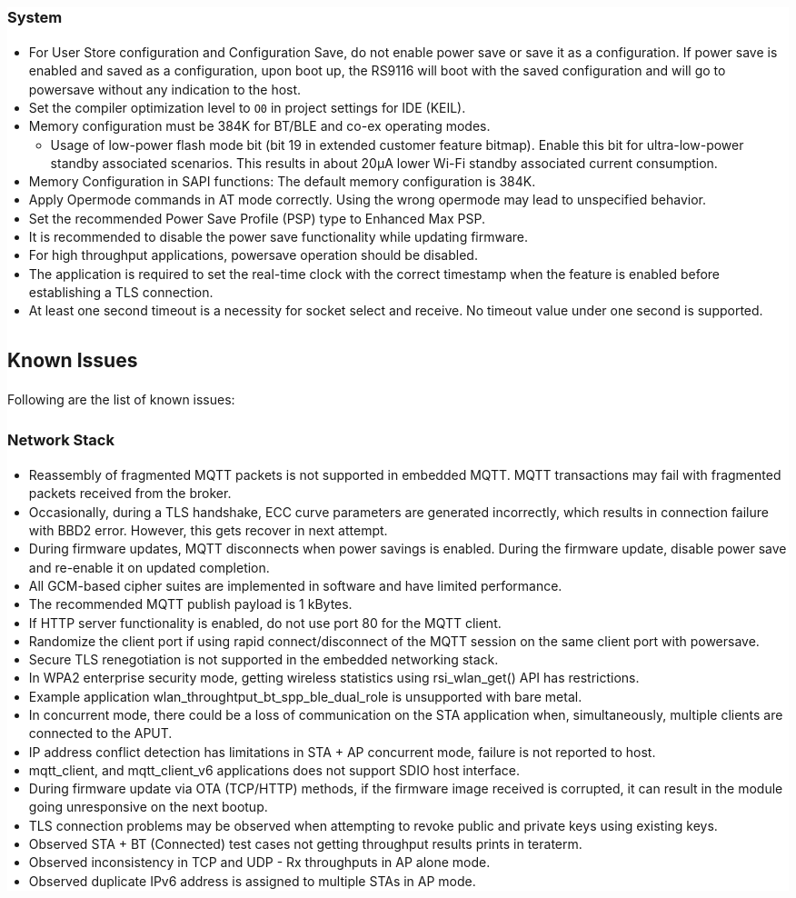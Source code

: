### System
  - For User Store configuration and Configuration Save, do not enable power save or save it as a configuration. If power save is enabled and saved as a configuration, upon boot up, the RS9116 will boot with the saved configuration and will go to powersave without any indication to the host.
  - Set the compiler optimization level to `O0` in project settings for IDE (KEIL).
  - Memory configuration must be 384K for BT/BLE and co-ex operating modes.
    - Usage of low-power flash mode bit (bit 19 in extended customer feature bitmap). Enable this bit for ultra-low-power standby associated scenarios. This results in about 20&micro;A lower Wi-Fi standby associated current consumption.
  - Memory Configuration in SAPI functions: The default memory configuration is 384K.
  - Apply Opermode commands in AT mode correctly. Using the wrong opermode may lead to unspecified behavior.
  - Set the recommended Power Save Profile (PSP) type to Enhanced Max PSP.
  - It is recommended to disable the power save functionality while updating firmware.
  - For high throughput applications, powersave operation should be disabled.
  - The application is required to set the real-time clock with the correct timestamp when the feature is enabled before establishing a TLS connection.
  - At least one second timeout is a necessity for socket select and receive. No timeout value under one second is supported.

## Known Issues
Following are the list of known issues:

### Network Stack
  - Reassembly of fragmented MQTT packets is not supported in embedded MQTT. MQTT transactions may fail with fragmented packets received from the broker.
  - Occasionally, during a TLS handshake, ECC curve parameters are generated incorrectly, which results in connection failure with BBD2 error. However, this gets recover in next attempt.
  - During firmware updates, MQTT disconnects when power savings is enabled. During the firmware update, disable power save and re-enable it on updated completion.
  - All GCM-based cipher suites are implemented in software and have limited performance.
  - The recommended MQTT publish payload is 1 kBytes.
  - If HTTP server functionality is enabled, do not use port 80 for the MQTT client.
  - Randomize the client port if using rapid connect/disconnect of the MQTT session on the same client port with powersave.
  - Secure TLS renegotiation is not supported in the embedded networking stack.
  - In WPA2 enterprise security mode, getting wireless statistics using rsi_wlan_get() API has restrictions.
  - Example application wlan_throughtput_bt_spp_ble_dual_role is unsupported with bare metal.
  - In concurrent mode, there could be a loss of communication on the STA application when, simultaneously, multiple clients are connected to the APUT.
  - IP address conflict detection has limitations in STA + AP concurrent mode, failure is not reported to host.
  - mqtt_client, and mqtt_client_v6 applications does not support SDIO host interface.
  - During firmware update via OTA (TCP/HTTP) methods, if the firmware image received is corrupted, it can result in the module going unresponsive on the next bootup.
  - TLS connection problems may be observed when attempting to revoke public and private keys using existing keys.
  - Observed STA + BT (Connected) test cases not getting throughput results prints in teraterm.
  - Observed inconsistency in TCP and UDP - Rx throughputs in AP alone mode.
  - Observed duplicate IPv6 address is assigned to multiple STAs in AP mode.
